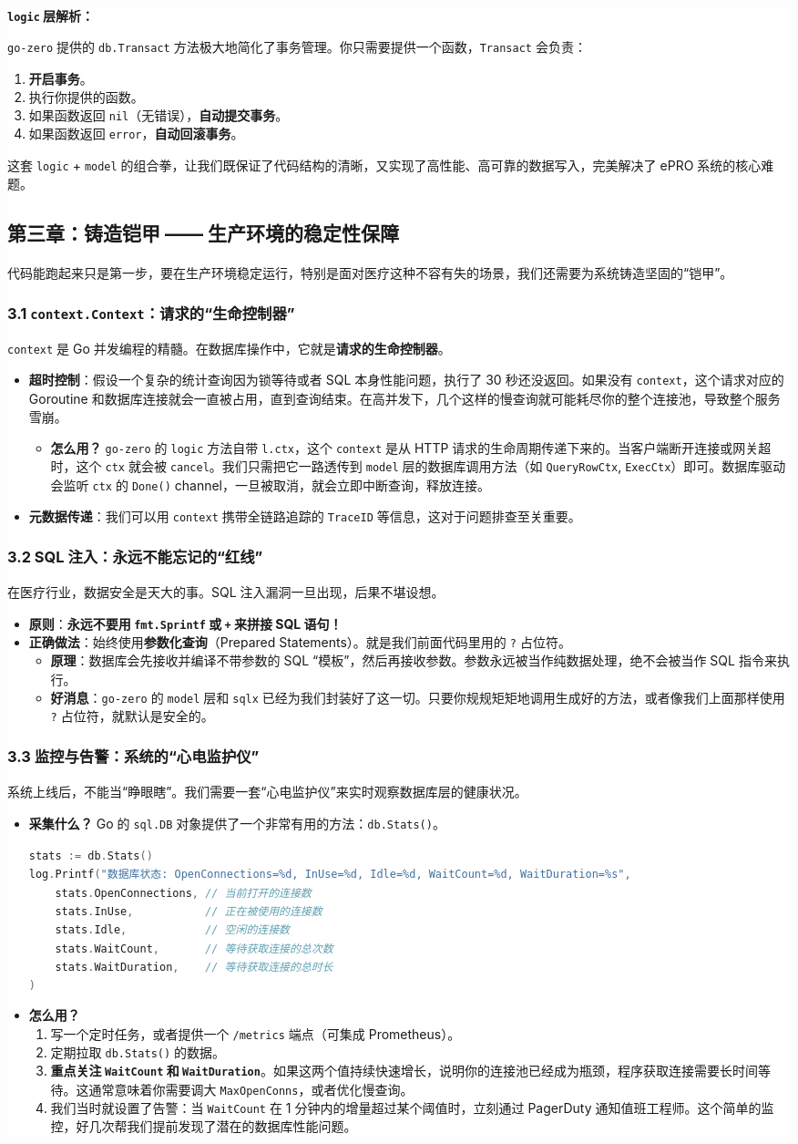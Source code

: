 **`logic` 层解析：**

`go-zero` 提供的 `db.Transact` 方法极大地简化了事务管理。你只需要提供一个函数，`Transact` 会负责：

1.  **开启事务**。
2.  执行你提供的函数。
3.  如果函数返回 `nil`（无错误），**自动提交事务**。
4.  如果函数返回 `error`，**自动回滚事务**。

这套 `logic` + `model` 的组合拳，让我们既保证了代码结构的清晰，又实现了高性能、高可靠的数据写入，完美解决了 ePRO 系统的核心难题。

## 第三章：铸造铠甲 —— 生产环境的稳定性保障

代码能跑起来只是第一步，要在生产环境稳定运行，特别是面对医疗这种不容有失的场景，我们还需要为系统铸造坚固的“铠甲”。

### 3.1 `context.Context`：请求的“生命控制器”

`context` 是 Go 并发编程的精髓。在数据库操作中，它就是**请求的生命控制器**。

*   **超时控制**：假设一个复杂的统计查询因为锁等待或者 SQL 本身性能问题，执行了 30 秒还没返回。如果没有 `context`，这个请求对应的 Goroutine 和数据库连接就会一直被占用，直到查询结束。在高并发下，几个这样的慢查询就可能耗尽你的整个连接池，导致整个服务雪崩。
    *   **怎么用？** `go-zero` 的 `logic` 方法自带 `l.ctx`，这个 `context` 是从 HTTP 请求的生命周期传递下来的。当客户端断开连接或网关超时，这个 `ctx` 就会被 `cancel`。我们只需把它一路透传到 `model` 层的数据库调用方法（如 `QueryRowCtx`, `ExecCtx`）即可。数据库驱动会监听 `ctx` 的 `Done()` channel，一旦被取消，就会立即中断查询，释放连接。

*   **元数据传递**：我们可以用 `context` 携带全链路追踪的 `TraceID` 等信息，这对于问题排查至关重要。

### 3.2 SQL 注入：永远不能忘记的“红线”

在医疗行业，数据安全是天大的事。SQL 注入漏洞一旦出现，后果不堪设想。

*   **原则**：**永远不要用 `fmt.Sprintf` 或 `+` 来拼接 SQL 语句！**
*   **正确做法**：始终使用**参数化查询**（Prepared Statements）。就是我们前面代码里用的 `?` 占位符。
    *   **原理**：数据库会先接收并编译不带参数的 SQL “模板”，然后再接收参数。参数永远被当作纯数据处理，绝不会被当作 SQL 指令来执行。
    *   **好消息**：`go-zero` 的 `model` 层和 `sqlx` 已经为我们封装好了这一切。只要你规规矩矩地调用生成好的方法，或者像我们上面那样使用 `?` 占位符，就默认是安全的。

### 3.3 监控与告警：系统的“心电监护仪”

系统上线后，不能当“睁眼瞎”。我们需要一套“心电监护仪”来实时观察数据库层的健康状况。

*   **采集什么？** Go 的 `sql.DB` 对象提供了一个非常有用的方法：`db.Stats()`。
    ```go
    stats := db.Stats()
    log.Printf("数据库状态: OpenConnections=%d, InUse=%d, Idle=%d, WaitCount=%d, WaitDuration=%s", 
        stats.OpenConnections, // 当前打开的连接数
        stats.InUse,           // 正在被使用的连接数
        stats.Idle,            // 空闲的连接数
        stats.WaitCount,       // 等待获取连接的总次数
        stats.WaitDuration,    // 等待获取连接的总时长
    )
    ```
*   **怎么用？**
    1.  写一个定时任务，或者提供一个 `/metrics` 端点（可集成 Prometheus）。
    2.  定期拉取 `db.Stats()` 的数据。
    3.  **重点关注 `WaitCount` 和 `WaitDuration`**。如果这两个值持续快速增长，说明你的连接池已经成为瓶颈，程序获取连接需要长时间等待。这通常意味着你需要调大 `MaxOpenConns`，或者优化慢查询。
    4.  我们当时就设置了告警：当 `WaitCount` 在 1 分钟内的增量超过某个阈值时，立刻通过 PagerDuty 通知值班工程师。这个简单的监控，好几次帮我们提前发现了潜在的数据库性能问题。
